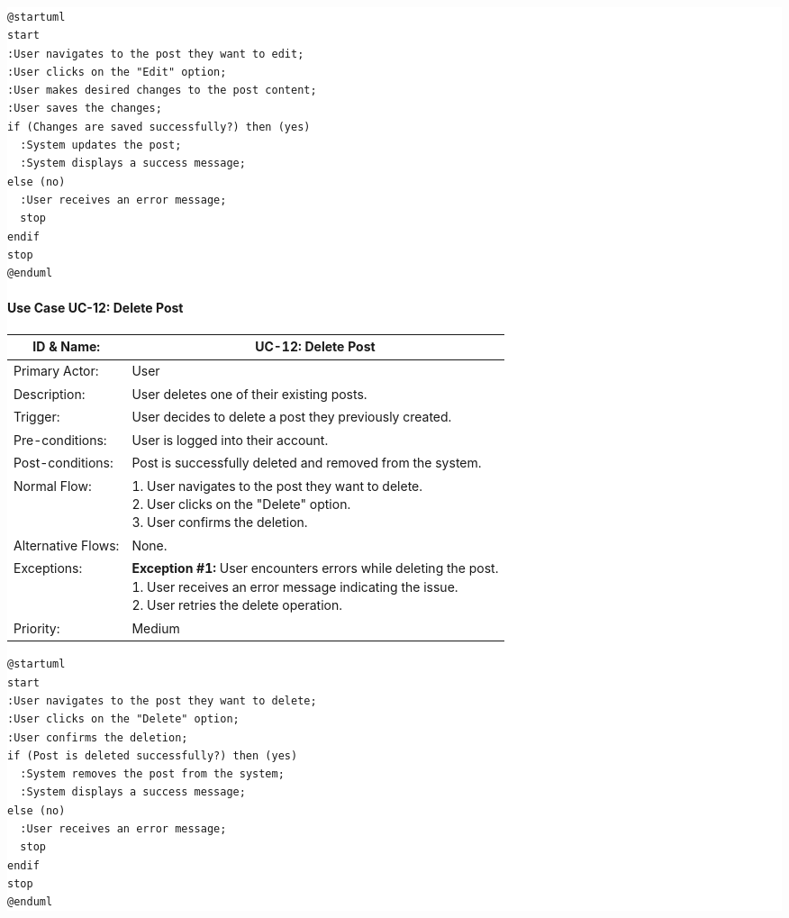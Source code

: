 ```plantuml
@startuml
start
:User navigates to the post they want to edit;
:User clicks on the "Edit" option;
:User makes desired changes to the post content;
:User saves the changes;
if (Changes are saved successfully?) then (yes)
  :System updates the post;
  :System displays a success message;
else (no)
  :User receives an error message;
  stop
endif
stop
@enduml
```

#### Use Case UC-12: Delete Post

| ID & Name:         | UC-12: Delete Post                                                                                                                                                        |
| ------------------ | ------------------------------------------------------------------------------------------------------------------------------------------------------------------------- |
| Primary Actor:     | User                                                                                                                                                                      |
| Description:       | User deletes one of their existing posts.                                                                                                                                 |
| Trigger:           | User decides to delete a post they previously created.                                                                                                                    |
| Pre-conditions:    | User is logged into their account.                                                                                                                                        |
| Post-conditions:   | Post is successfully deleted and removed from the system.                                                                                                                 |
| Normal Flow:       | 1. User navigates to the post they want to delete. <br> 2. User clicks on the "Delete" option. <br> 3. User confirms the deletion.                                        |
| Alternative Flows: | None.                                                                                                                                                                     |
| Exceptions:        | **Exception #1:** User encounters errors while deleting the post. <br> 1. User receives an error message indicating the issue. <br> 2. User retries the delete operation. |
| Priority:          | Medium                                                                                                                                                                    |

```plantuml
@startuml
start
:User navigates to the post they want to delete;
:User clicks on the "Delete" option;
:User confirms the deletion;
if (Post is deleted successfully?) then (yes)
  :System removes the post from the system;
  :System displays a success message;
else (no)
  :User receives an error message;
  stop
endif
stop
@enduml
```
